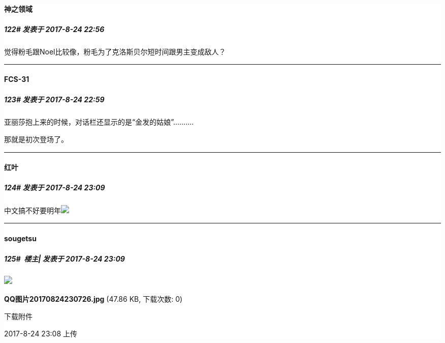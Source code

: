 ####  神之领域  
##### 122#       发表于 2017-8-24 22:56




觉得粉毛跟Noel比较像，粉毛为了克洛斯贝尔短时间跟男主变成敌人？







*****

####  FCS-31  
##### 123#       发表于 2017-8-24 22:59




亚丽莎抱上来的时候，对话栏还显示的是“金发的姑娘”..........


那就是初次登场了。







*****

####  红叶  
##### 124#       发表于 2017-8-24 23:09




中文搞不好要明年<img src="https://static.saraba1st.com/image/smiley/face2017/112.png" referrerpolicy="no-referrer">







*****

####  sougetsu  
##### 125#         楼主| 发表于 2017-8-24 23:09




<img src="https://img.saraba1st.com/forum/201708/24/230854v8b6x6hd6li8826e.jpg" referrerpolicy="no-referrer">


<strong>QQ图片20170824230726.jpg</strong> (47.86 KB, 下载次数: 0)

下载附件

2017-8-24 23:08 上传



